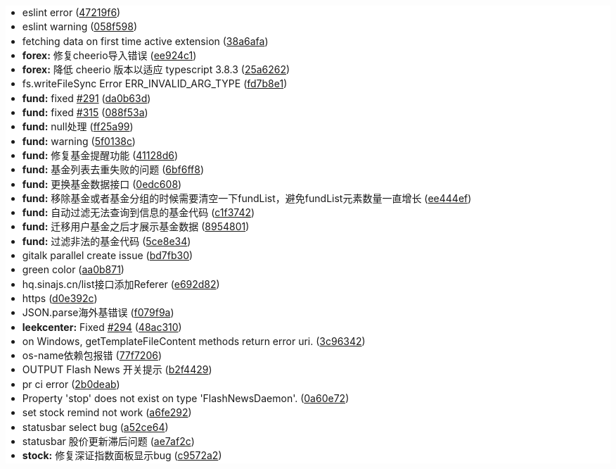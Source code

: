 * eslint error ([47219f6](https://github.com/LeekHub/leek-fund/commit/47219f6ca9f70e10df5686b41aa05f7812679e00))
* eslint warning ([058f598](https://github.com/LeekHub/leek-fund/commit/058f5988e59a065522935d16bc69812698fd0180))
* fetching data on first time active extension ([38a6afa](https://github.com/LeekHub/leek-fund/commit/38a6afa0472fa66f86dd530c154252c71bf69174))
* **forex:** 修复cheerio导入错误 ([ee924c1](https://github.com/LeekHub/leek-fund/commit/ee924c19d73493f705d66529068cf5f63ac09080))
* **forex:** 降低 cheerio 版本以适应 typescript 3.8.3 ([25a6262](https://github.com/LeekHub/leek-fund/commit/25a626231366730d05dcc73fdc854eb95ee2146b))
* fs.writeFileSync Error ERR_INVALID_ARG_TYPE ([fd7b8e1](https://github.com/LeekHub/leek-fund/commit/fd7b8e11945266fbb4085e2af707874c1eaa95de))
* **fund:** fixed [#291](https://github.com/LeekHub/leek-fund/issues/291) ([da0b63d](https://github.com/LeekHub/leek-fund/commit/da0b63d3ba937b6cda2b8b59890a27021885dfe8))
* **fund:** fixed [#315](https://github.com/LeekHub/leek-fund/issues/315) ([088f53a](https://github.com/LeekHub/leek-fund/commit/088f53ac7a042eb4a396b3c5e0cb19dc02d9f855))
* **fund:** null处理 ([ff25a99](https://github.com/LeekHub/leek-fund/commit/ff25a9965b5b78753f6597b6265c68784f03e53a))
* **fund:** warning ([5f0138c](https://github.com/LeekHub/leek-fund/commit/5f0138c60da78d5e33f8f71821534293189b1499))
* **fund:** 修复基金提醒功能 ([41128d6](https://github.com/LeekHub/leek-fund/commit/41128d6e5aeee76b76d3835e1517d45b158d2a30))
* **fund:** 基金列表去重失败的问题 ([6bf6ff8](https://github.com/LeekHub/leek-fund/commit/6bf6ff8d5b21312e3b759cc9e50fd5d5fd411ba6))
* **fund:** 更换基金数据接口 ([0edc608](https://github.com/LeekHub/leek-fund/commit/0edc608902b7b2acf3b8885c639fb715b67010c7))
* **fund:** 移除基金或者基金分组的时候需要清空一下fundList，避免fundList元素数量一直增长 ([ee444ef](https://github.com/LeekHub/leek-fund/commit/ee444ef60e55719db4975ff9b2979591c555c64e))
* **fund:** 自动过滤无法查询到信息的基金代码 ([c1f3742](https://github.com/LeekHub/leek-fund/commit/c1f3742cf4a18255cb6a8ffac169227286952c43))
* **fund:** 迁移用户基金之后才展示基金数据 ([8954801](https://github.com/LeekHub/leek-fund/commit/8954801a1bcec1489e5965587a658cc40fc38ee3))
* **fund:** 过滤非法的基金代码 ([5ce8e34](https://github.com/LeekHub/leek-fund/commit/5ce8e34238c20f9781faef1d3ebe0157b638d5ba))
* gitalk parallel create issue ([bd7fb30](https://github.com/LeekHub/leek-fund/commit/bd7fb306ea5eae82aeecb389b966d90acf45c228))
* green color ([aa0b871](https://github.com/LeekHub/leek-fund/commit/aa0b871c77de3ff5ec4eb2f6ed91a07e17d54409))
* hq.sinajs.cn/list接口添加Referer ([e692d82](https://github.com/LeekHub/leek-fund/commit/e692d825b873c2fe9dd3189ef89a853dcfc84f98))
* https ([d0e392c](https://github.com/LeekHub/leek-fund/commit/d0e392c3e0dc228dae880cb88bc79915b1d83cb2))
* JSON.parse海外基错误 ([f079f9a](https://github.com/LeekHub/leek-fund/commit/f079f9aeb23008a665e0e50adacb37535c59b80c))
* **leekcenter:** Fixed [#294](https://github.com/LeekHub/leek-fund/issues/294) ([48ac310](https://github.com/LeekHub/leek-fund/commit/48ac310fb366676b80b93e7f829ef0a7ec0a7d69))
* on Windows, getTemplateFileContent methods return error uri. ([3c96342](https://github.com/LeekHub/leek-fund/commit/3c963427c7b8eaa6facc08e7c8bf52adf58709a3))
* os-name依赖包报错 ([77f7206](https://github.com/LeekHub/leek-fund/commit/77f72068dcf95e06012aaaba0fbfc7b1ec028c26))
* OUTPUT Flash News 开关提示 ([b2f4429](https://github.com/LeekHub/leek-fund/commit/b2f44293e4410725222350b12b6ccf1de6b6586f))
* pr ci error ([2b0deab](https://github.com/LeekHub/leek-fund/commit/2b0deabdb42dc4926c1693f2333f59e489a3de7b))
* Property 'stop' does not exist on type 'FlashNewsDaemon'. ([0a60e72](https://github.com/LeekHub/leek-fund/commit/0a60e72841948f1faac2b5bbbf6217b117dd578a))
* set stock remind not work ([a6fe292](https://github.com/LeekHub/leek-fund/commit/a6fe292bd7d55741d9e2ad3b53c3fe64ae0fa7bc))
* statusbar select bug ([a52ce64](https://github.com/LeekHub/leek-fund/commit/a52ce64b4b03354443874c1e0f84c46a122787c9))
* statusbar 股价更新滞后问题 ([ae7af2c](https://github.com/LeekHub/leek-fund/commit/ae7af2c14931eed197843698f37a9541c93eddb2))
* **stock:** 修复深证指数面板显示bug ([c9572a2](https://github.com/LeekHub/leek-fund/commit/c9572a2419e63477a0ee571833680f37742c032a))